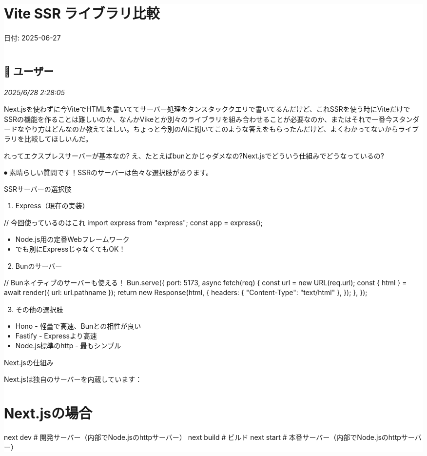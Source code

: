 # Vite SSR ライブラリ比較

日付: 2025-06-27

---

## 👤 ユーザー
*2025/6/28 2:28:05*

Next.jsを使わずに今ViteでHTMLを書いててサーバー処理をタンスタッククエリで書いてるんだけど、これSSRを使う時にViteだけでSSRの機能を作ることは難しいのか、なんかVikeとか別々のライブラリを組み合わせることが必要なのか、またはそれで一番今スタンダードなやり方はどんなのか教えてほしい。ちょっと今別のAIに聞いてこのような答えをもらったんだけど、よくわかってないからライブラリを比較してほしいんだ。 

れってエクスプレスサーバーが基本なの? 
  え、たとえばbunとかじゃダメなの?Next.jsでどういう仕組みでどうなっているの?

⏺ 素晴らしい質問です！SSRのサーバーは色々な選択肢があります。

  SSRサーバーの選択肢

  1. Express（現在の実装）

  // 今回使っているのはこれ
  import express from "express";
  const app = express();
  - Node.js用の定番Webフレームワーク
  - でも別にExpressじゃなくてもOK！

  2. Bunのサーバー

  // Bunネイティブのサーバーも使える！
  Bun.serve({
    port: 5173,
    async fetch(req) {
      const url = new URL(req.url);
      const { html } = await render({ url: url.pathname });
      return new Response(html, {
        headers: { "Content-Type": "text/html" },
      });
    },
  });

  3. その他の選択肢

  - Hono - 軽量で高速、Bunとの相性が良い
  - Fastify - Expressより高速
  - Node.js標準のhttp - 最もシンプル

  Next.jsの仕組み

  Next.jsは独自のサーバーを内蔵しています：

  # Next.jsの場合
  next dev     # 開発サーバー（内部でNode.jsのhttpサーバー）
  next build   # ビルド
  next start   # 本番サーバー（内部でNode.jsのhttpサーバー）
